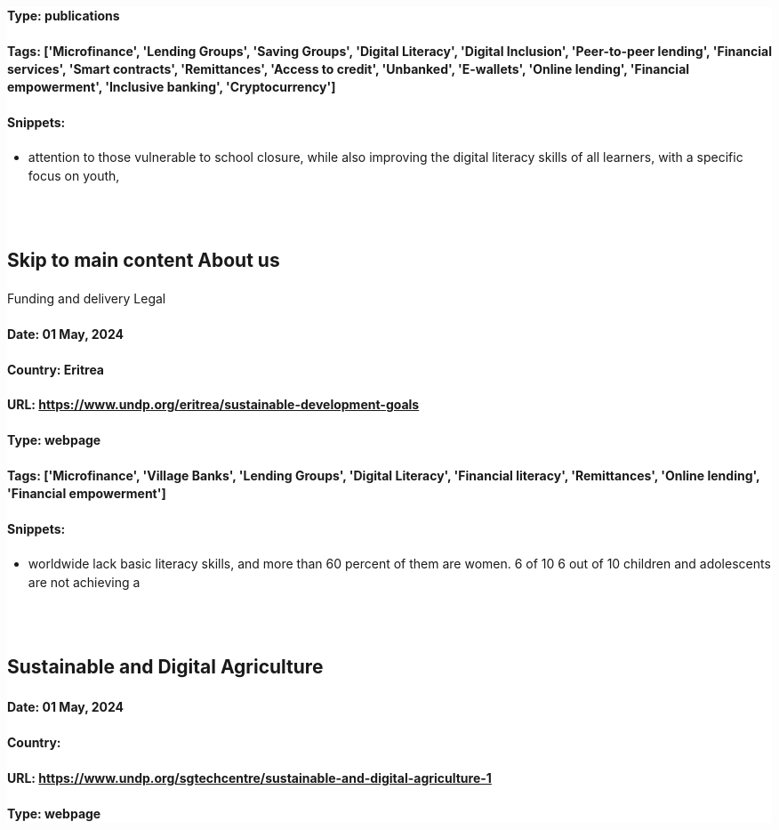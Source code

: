 #### Type: publications

#### Tags: ['Microfinance', 'Lending Groups', 'Saving Groups', 'Digital Literacy', 'Digital Inclusion', 'Peer-to-peer lending', 'Financial services', 'Smart contracts', 'Remittances', 'Access to credit', 'Unbanked', 'E-wallets', 'Online lending', 'Financial empowerment', 'Inclusive banking', 'Cryptocurrency']

#### Snippets:
- attention to those vulnerable to school closure, while also improving the digital literacy skills of all learners, with a specific focus on youth,
<br/><br/><br/>


## Skip to main content About us
Funding and delivery
Legal

#### Date: 01 May, 2024

#### Country: Eritrea

#### URL: <a href="https://www.undp.org/eritrea/sustainable-development-goals" target="_blank">https://www.undp.org/eritrea/sustainable-development-goals</a>

#### Type: webpage

#### Tags: ['Microfinance', 'Village Banks', 'Lending Groups', 'Digital Literacy', 'Financial literacy', 'Remittances', 'Online lending', 'Financial empowerment']

#### Snippets:
- worldwide lack basic literacy skills, and more than 60 percent of them are women. 6 of 10 6 out of 10 children and adolescents are not achieving a
<br/><br/><br/>


## Sustainable and Digital Agriculture

#### Date: 01 May, 2024

#### Country: 

#### URL: <a href="https://www.undp.org/sgtechcentre/sustainable-and-digital-agriculture-1" target="_blank">https://www.undp.org/sgtechcentre/sustainable-and-digital-agriculture-1</a>

#### Type: webpage
